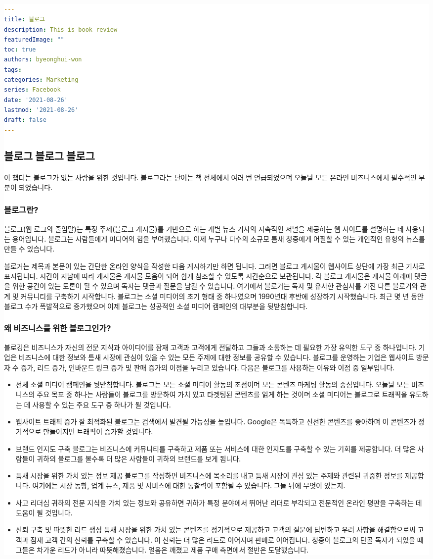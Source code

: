 ```yaml
---
title: 블로그
description: This is book review 
featuredImage: ""
toc: true
authors: byeonghui-won
tags:
categories: Marketing
series: Facebook
date: '2021-08-26'
lastmod: '2021-08-26'
draft: false
---
```



## 블로그 블로그 블로그

이 챕터는 블로그가 없는 사람을 위한 것입니다. 블로그라는 단어는 책 전체에서 여러 번 언급되었으며 오늘날 모든 온라인 비즈니스에서 필수적인 부분이 되었습니다.

### 블로그란?

블로그(웹 로그의 줄임말)는 특정 주제(블로그 게시물)를 기반으로 하는 개별 뉴스 기사의 지속적인 저널을 제공하는 웹 사이트를 설명하는 데 사용되는 용어입니다. 블로그는 사람들에게 미디어의 힘을 부여했습니다. 이제 누구나 다수의 소규모 틈새 청중에게 어필할 수 있는 개인적인 유형의 뉴스를 만들 수 있습니다.

블로거는 제목과 본문이 있는 간단한 온라인 양식을 작성한 다음 게시하기만 하면 됩니다. 그러면 블로그 게시물이 웹사이트 상단에 가장 최근 기사로 표시됩니다. 시간이 지남에 따라 게시물은 게시물 모음이 되어 쉽게 참조할 수 있도록 시간순으로 보관됩니다. 각 블로그 게시물은 게시물 아래에 댓글을 위한 공간이 있는 토론이 될 수 있으며 독자는 댓글과 질문을 남길 수 있습니다. 여기에서 블로거는 독자 및 유사한 관심사를 가진 다른 블로거와 관계 및 커뮤니티를 구축하기 시작합니다. 블로그는 소셜 미디어의 초기 형태 중 하나였으며 1990년대 후반에 성장하기 시작했습니다. 최근 몇 년 동안 블로그 수가 폭발적으로 증가했으며 이제 블로그는 성공적인 소셜 미디어 캠페인의 대부분을 뒷받침합니다.

### 왜 비즈니스를 위한 블로그인가?

블로깅은 비즈니스가 자신의 전문 지식과 아이디어를 잠재 고객과 고객에게 전달하고 그들과 소통하는 데 필요한 가장 유익한 도구 중 하나입니다. 기업은 비즈니스에 대한 정보와 틈새 시장에 관심이 있을 수 있는 모든 주제에 대한 정보를 공유할 수 있습니다. 블로그를 운영하는 기업은 웹사이트 방문자 수 증가, 리드 증가, 인바운드 링크 증가 및 판매 증가의 이점을 누리고 있습니다. 다음은 블로그를 사용하는 이유와 이점 중 일부입니다.

+ 전체 소셜 미디어 캠페인을 뒷받침합니다. 블로그는 모든 소셜 미디어 활동의 초점이며 모든 콘텐츠 마케팅 활동의 중심입니다. 오늘날 모든 비즈니스의 주요 목표 중 하나는 사람들이 블로그를 방문하여 가치 있고 타겟팅된 콘텐츠를 읽게 하는 것이며 소셜 미디어는 블로그로 트래픽을 유도하는 데 사용할 수 있는 주요 도구 중 하나가 될 것입니다.

+ 웹사이트 트래픽 증가 잘 최적화된 블로그는 검색에서 발견될 가능성을 높입니다. Google은 독특하고 신선한 콘텐츠를 좋아하며 이 콘텐츠가 정기적으로 만들어지면 트래픽이 증가할 것입니다.

+ 브랜드 인지도 구축 블로그는 비즈니스에 커뮤니티를 구축하고 제품 또는 서비스에 대한 인지도를 구축할 수 있는 기회를 제공합니다. 더 많은 사람들이 귀하의 블로그를 볼수록 더 많은 사람들이 귀하의 브랜드를 보게 됩니다.

+ 틈새 시장을 위한 가치 있는 정보 제공 블로그를 작성하면 비즈니스에 목소리를 내고 틈새 시장이 관심 있는 주제와 관련된 귀중한 정보를 제공합니다. 여기에는 시장 동향, 업계 뉴스, 제품 및 서비스에 대한 통찰력이 포함될 수 있습니다. 그들 뒤에 무엇이 있는지.

+ 사고 리더십 귀하의 전문 지식을 가치 있는 정보와 공유하면 귀하가 특정 분야에서 뛰어난 리더로 부각되고 전문적인 온라인 평판을 구축하는 데 도움이 될 것입니다.

+ 신뢰 구축 및 따뜻한 리드 생성 틈새 시장을 위한 가치 있는 콘텐츠를 정기적으로 제공하고 고객의 질문에 답변하고 우려 사항을 해결함으로써 고객과 잠재 고객 간의 신뢰를 구축할 수 있습니다. 이 신뢰는 더 많은 리드로 이어지며 판매로 이어집니다. 청중이 블로그의 단골 독자가 되었을 때 그들은 차가운 리드가 아니라 따뜻해졌습니다. 얼음은 깨졌고 제품 구매 측면에서 절반은 도달했습니다.
